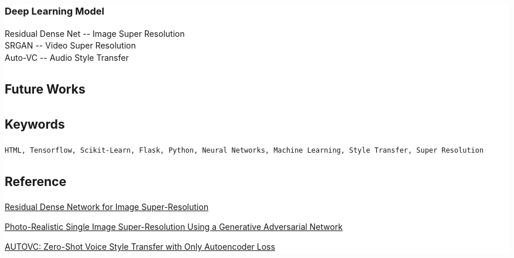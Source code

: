 
### Deep Learning Model

Residual Dense Net -- Image Super Resolution  
SRGAN -- Video Super Resolution  
Auto-VC -- Audio Style Transfer  
## Future Works



## Keywords  
```HTML, Tensorflow, Scikit-Learn, Flask, Python, Neural Networks, Machine Learning, Style Transfer, Super Resolution```
## Reference

[Residual Dense Network for Image Super-Resolution](https://arxiv.org/pdf/1802.08797.pdf)  

[Photo-Realistic Single Image Super-Resolution Using a Generative Adversarial
Network
](https://arxiv.org/pdf/1609.04802.pdf)  

[AUTOVC: Zero-Shot Voice Style Transfer with Only Autoencoder Loss](https://arxiv.org/pdf/1905.05879.pdf)
